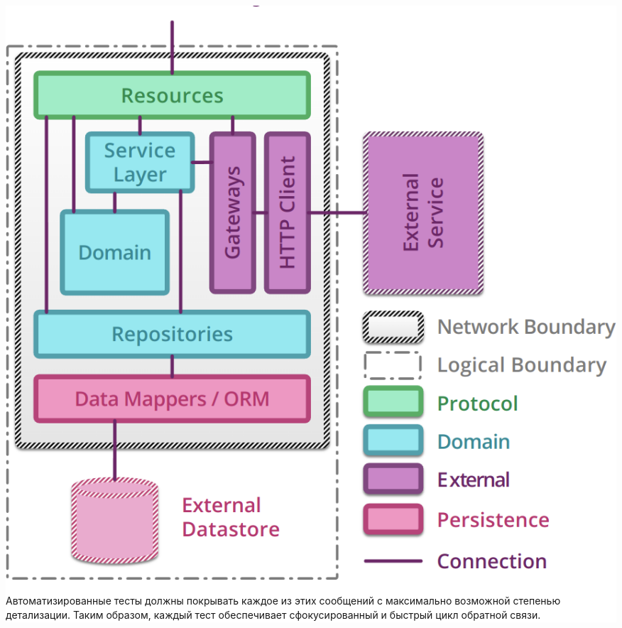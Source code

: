 ![9](images/Testing%20Strategies%20in%20a%20%20Microservice%20Architecture/9.png)

Автоматизированные тесты должны покрывать каждое из этих сообщений с 
максимально возможной степенью детализации. Таким образом, каждый тест обеспечивает 
сфокусированный и быстрый цикл обратной связи.
